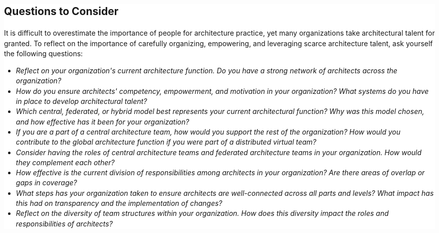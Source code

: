 ## Questions to Consider

It is difficult to overestimate the importance of people for architecture practice, yet many organizations take architectural talent for granted. To reflect on the importance of carefully organizing, empowering, and leveraging scarce architecture talent, ask yourself the following questions:

* *Reflect on your organization's current architecture function. Do you have a strong network of architects across the organization?*
* *How do you ensure architects' competency, empowerment, and motivation in your organization? What systems do you have in place to develop architectural talent?*
* *Which central, federated, or hybrid model best represents your current architectural function? Why was this model chosen, and how effective has it been for your organization?*
* *If you are a part of a central architecture team, how would you support the rest of the organization? How would you contribute to the global architecture function if you were part of a distributed virtual team?*
* *Consider having the roles of central architecture teams and federated architecture teams in your organization. How would they complement each other?*
* *How effective is the current division of responsibilities among architects in your organization? Are there areas of overlap or gaps in coverage?*
* *What steps has your organization taken to ensure architects are well-connected across all parts and levels? What impact has this had on transparency and the implementation of changes?*
* *Reflect on the diversity of team structures within your organization. How does this diversity impact the roles and responsibilities of architects?*